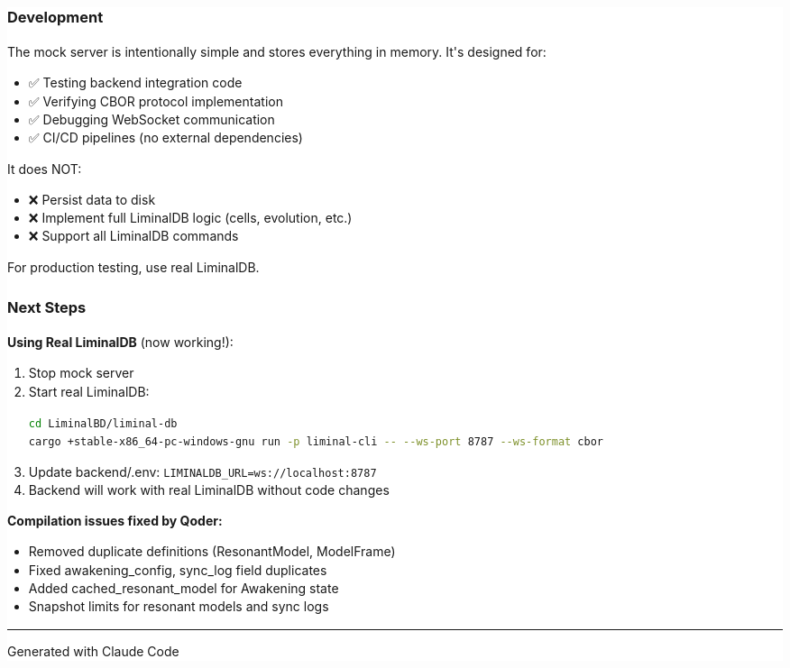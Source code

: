 ### Development

The mock server is intentionally simple and stores everything in memory. It's designed for:
- ✅ Testing backend integration code
- ✅ Verifying CBOR protocol implementation
- ✅ Debugging WebSocket communication
- ✅ CI/CD pipelines (no external dependencies)

It does NOT:
- ❌ Persist data to disk
- ❌ Implement full LiminalDB logic (cells, evolution, etc.)
- ❌ Support all LiminalDB commands

For production testing, use real LiminalDB.

### Next Steps

**Using Real LiminalDB** (now working!):
1. Stop mock server
2. Start real LiminalDB:
   ```bash
   cd LiminalBD/liminal-db
   cargo +stable-x86_64-pc-windows-gnu run -p liminal-cli -- --ws-port 8787 --ws-format cbor
   ```
3. Update backend/.env: `LIMINALDB_URL=ws://localhost:8787`
4. Backend will work with real LiminalDB without code changes

**Compilation issues fixed by Qoder:**
- Removed duplicate definitions (ResonantModel, ModelFrame)
- Fixed awakening_config, sync_log field duplicates
- Added cached_resonant_model for Awakening state
- Snapshot limits for resonant models and sync logs

---

Generated with Claude Code
